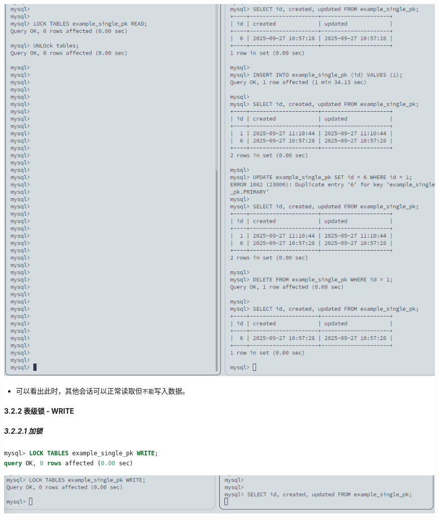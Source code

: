![1.2 unlock tables read.png](/images/12.%20mysql%20lock/1.2%20unlock%20tables%20read.png)

- 可以看出此时，其他会话可以正常读取但`不能`写入数据。

#### 3.2.2 表级锁 - WRITE

##### 3.2.2.1 **加锁**

```sql
mysql> LOCK TABLES example_single_pk WRITE;
query OK, 0 rows affected (0.00 sec)
```

![2.1 lock tables write.png](/images/12.%20mysql%20lock/2.1%20lock%20tables%20write.png)
